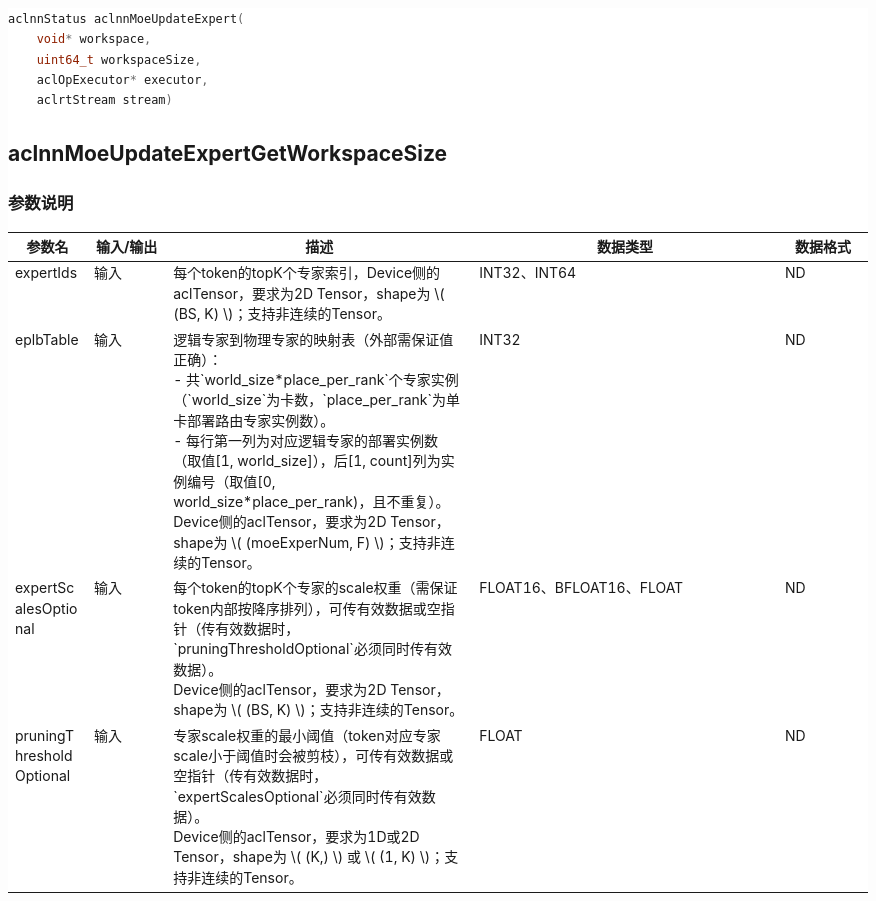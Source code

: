 
```cpp
aclnnStatus aclnnMoeUpdateExpert(
    void* workspace,
    uint64_t workspaceSize,
    aclOpExecutor* executor,
    aclrtStream stream)
```

## aclnnMoeUpdateExpertGetWorkspaceSize

### 参数说明

<table style="undefined;table-layout: fixed; width: 1576px">
 <colgroup>
  <col style="width: 170px">
  <col style="width: 170px">
  <col style="width: 800px">
  <col style="width: 800px">
  <col style="width: 200px">
 </colgroup>
 <thead>
  <tr>
   <th>参数名</th>
   <th>输入/输出</th>
   <th>描述</th>
   <th>数据类型</th>
   <th>数据格式</th>
  </tr>
 </thead>
 <tbody>
  <tr>
   <td>expertIds</td>
   <td>输入</td>
   <td>每个token的topK个专家索引，Device侧的aclTensor，要求为2D Tensor，shape为 \( (BS, K) \)；支持非连续的Tensor。</td>
   <td>INT32、INT64</td>
   <td>ND</td>
  </tr>
  <tr>
   <td>eplbTable</td>
   <td>输入</td>
   <td>逻辑专家到物理专家的映射表（外部需保证值正确）：<br> - 共`world_size*place_per_rank`个专家实例（`world_size`为卡数，`place_per_rank`为单卡部署路由专家实例数）。<br> - 每行第一列为对应逻辑专家的部署实例数（取值[1, world_size]），后[1, count]列为实例编号（取值[0, world_size*place_per_rank)，且不重复）。<br>Device侧的aclTensor，要求为2D Tensor，shape为 \( (moeExperNum, F) \)；支持非连续的Tensor。</td>
   <td>INT32</td>
   <td>ND</td>
  </tr>
  <tr>
   <td>expertScalesOptional</td>
   <td>输入</td>
   <td>每个token的topK个专家的scale权重（需保证token内部按降序排列），可传有效数据或空指针（传有效数据时，`pruningThresholdOptional`必须同时传有效数据）。<br>Device侧的aclTensor，要求为2D Tensor，shape为 \( (BS, K) \)；支持非连续的Tensor。</td>
   <td>FLOAT16、BFLOAT16、FLOAT</td>
   <td>ND</td>
  </tr>
  <tr>
   <td>pruningThresholdOptional</td>
   <td>输入</td>
   <td>专家scale权重的最小阈值（token对应专家scale小于阈值时会被剪枝），可传有效数据或空指针（传有效数据时，`expertScalesOptional`必须同时传有效数据）。<br>Device侧的aclTensor，要求为1D或2D Tensor，shape为 \( (K,) \) 或 \( (1, K) \)；支持非连续的Tensor。</td>
   <td>FLOAT</td>
   <td>ND</td>
  </tr>